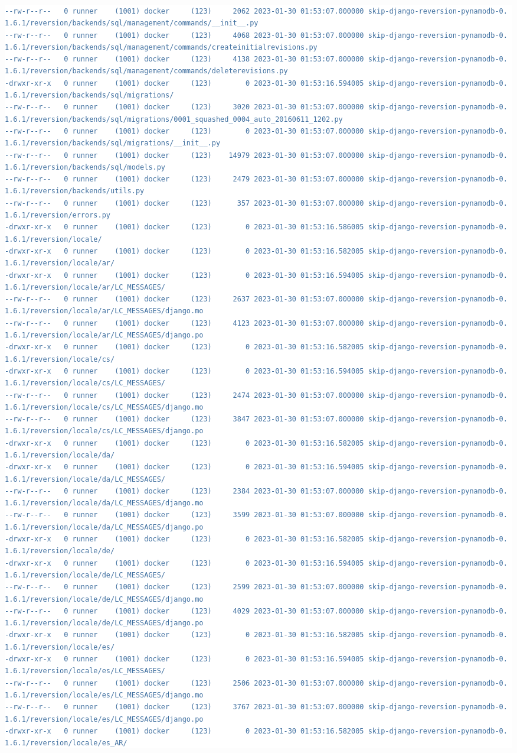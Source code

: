```diff
--rw-r--r--   0 runner    (1001) docker     (123)     2062 2023-01-30 01:53:07.000000 skip-django-reversion-pynamodb-0.1.6.1/reversion/backends/sql/management/commands/__init__.py
--rw-r--r--   0 runner    (1001) docker     (123)     4068 2023-01-30 01:53:07.000000 skip-django-reversion-pynamodb-0.1.6.1/reversion/backends/sql/management/commands/createinitialrevisions.py
--rw-r--r--   0 runner    (1001) docker     (123)     4138 2023-01-30 01:53:07.000000 skip-django-reversion-pynamodb-0.1.6.1/reversion/backends/sql/management/commands/deleterevisions.py
-drwxr-xr-x   0 runner    (1001) docker     (123)        0 2023-01-30 01:53:16.594005 skip-django-reversion-pynamodb-0.1.6.1/reversion/backends/sql/migrations/
--rw-r--r--   0 runner    (1001) docker     (123)     3020 2023-01-30 01:53:07.000000 skip-django-reversion-pynamodb-0.1.6.1/reversion/backends/sql/migrations/0001_squashed_0004_auto_20160611_1202.py
--rw-r--r--   0 runner    (1001) docker     (123)        0 2023-01-30 01:53:07.000000 skip-django-reversion-pynamodb-0.1.6.1/reversion/backends/sql/migrations/__init__.py
--rw-r--r--   0 runner    (1001) docker     (123)    14979 2023-01-30 01:53:07.000000 skip-django-reversion-pynamodb-0.1.6.1/reversion/backends/sql/models.py
--rw-r--r--   0 runner    (1001) docker     (123)     2479 2023-01-30 01:53:07.000000 skip-django-reversion-pynamodb-0.1.6.1/reversion/backends/utils.py
--rw-r--r--   0 runner    (1001) docker     (123)      357 2023-01-30 01:53:07.000000 skip-django-reversion-pynamodb-0.1.6.1/reversion/errors.py
-drwxr-xr-x   0 runner    (1001) docker     (123)        0 2023-01-30 01:53:16.586005 skip-django-reversion-pynamodb-0.1.6.1/reversion/locale/
-drwxr-xr-x   0 runner    (1001) docker     (123)        0 2023-01-30 01:53:16.582005 skip-django-reversion-pynamodb-0.1.6.1/reversion/locale/ar/
-drwxr-xr-x   0 runner    (1001) docker     (123)        0 2023-01-30 01:53:16.594005 skip-django-reversion-pynamodb-0.1.6.1/reversion/locale/ar/LC_MESSAGES/
--rw-r--r--   0 runner    (1001) docker     (123)     2637 2023-01-30 01:53:07.000000 skip-django-reversion-pynamodb-0.1.6.1/reversion/locale/ar/LC_MESSAGES/django.mo
--rw-r--r--   0 runner    (1001) docker     (123)     4123 2023-01-30 01:53:07.000000 skip-django-reversion-pynamodb-0.1.6.1/reversion/locale/ar/LC_MESSAGES/django.po
-drwxr-xr-x   0 runner    (1001) docker     (123)        0 2023-01-30 01:53:16.582005 skip-django-reversion-pynamodb-0.1.6.1/reversion/locale/cs/
-drwxr-xr-x   0 runner    (1001) docker     (123)        0 2023-01-30 01:53:16.594005 skip-django-reversion-pynamodb-0.1.6.1/reversion/locale/cs/LC_MESSAGES/
--rw-r--r--   0 runner    (1001) docker     (123)     2474 2023-01-30 01:53:07.000000 skip-django-reversion-pynamodb-0.1.6.1/reversion/locale/cs/LC_MESSAGES/django.mo
--rw-r--r--   0 runner    (1001) docker     (123)     3847 2023-01-30 01:53:07.000000 skip-django-reversion-pynamodb-0.1.6.1/reversion/locale/cs/LC_MESSAGES/django.po
-drwxr-xr-x   0 runner    (1001) docker     (123)        0 2023-01-30 01:53:16.582005 skip-django-reversion-pynamodb-0.1.6.1/reversion/locale/da/
-drwxr-xr-x   0 runner    (1001) docker     (123)        0 2023-01-30 01:53:16.594005 skip-django-reversion-pynamodb-0.1.6.1/reversion/locale/da/LC_MESSAGES/
--rw-r--r--   0 runner    (1001) docker     (123)     2384 2023-01-30 01:53:07.000000 skip-django-reversion-pynamodb-0.1.6.1/reversion/locale/da/LC_MESSAGES/django.mo
--rw-r--r--   0 runner    (1001) docker     (123)     3599 2023-01-30 01:53:07.000000 skip-django-reversion-pynamodb-0.1.6.1/reversion/locale/da/LC_MESSAGES/django.po
-drwxr-xr-x   0 runner    (1001) docker     (123)        0 2023-01-30 01:53:16.582005 skip-django-reversion-pynamodb-0.1.6.1/reversion/locale/de/
-drwxr-xr-x   0 runner    (1001) docker     (123)        0 2023-01-30 01:53:16.594005 skip-django-reversion-pynamodb-0.1.6.1/reversion/locale/de/LC_MESSAGES/
--rw-r--r--   0 runner    (1001) docker     (123)     2599 2023-01-30 01:53:07.000000 skip-django-reversion-pynamodb-0.1.6.1/reversion/locale/de/LC_MESSAGES/django.mo
--rw-r--r--   0 runner    (1001) docker     (123)     4029 2023-01-30 01:53:07.000000 skip-django-reversion-pynamodb-0.1.6.1/reversion/locale/de/LC_MESSAGES/django.po
-drwxr-xr-x   0 runner    (1001) docker     (123)        0 2023-01-30 01:53:16.582005 skip-django-reversion-pynamodb-0.1.6.1/reversion/locale/es/
-drwxr-xr-x   0 runner    (1001) docker     (123)        0 2023-01-30 01:53:16.594005 skip-django-reversion-pynamodb-0.1.6.1/reversion/locale/es/LC_MESSAGES/
--rw-r--r--   0 runner    (1001) docker     (123)     2506 2023-01-30 01:53:07.000000 skip-django-reversion-pynamodb-0.1.6.1/reversion/locale/es/LC_MESSAGES/django.mo
--rw-r--r--   0 runner    (1001) docker     (123)     3767 2023-01-30 01:53:07.000000 skip-django-reversion-pynamodb-0.1.6.1/reversion/locale/es/LC_MESSAGES/django.po
-drwxr-xr-x   0 runner    (1001) docker     (123)        0 2023-01-30 01:53:16.582005 skip-django-reversion-pynamodb-0.1.6.1/reversion/locale/es_AR/
```